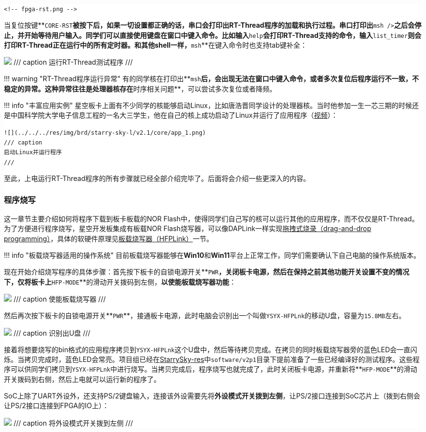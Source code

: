     <!-- fpga-rst.png -->

当复位按键**`CORE-RST`**被按下后，如果一切设置都正确的话，串口会打印出RT-Thread程序的加载和执行过程。串口打印出**`msh />`**之后会停止，并开始等待用户输入。同学们可以直接使用键盘在窗口中键入命令。比如输入**`help`**会打印RT-Thread支持的命令，输入**`list_timer`**则会打印RT-Thread正在运行中的所有定时器。和其他shell一样，**`msh`**在键入命令时也支持tab键补全：

![](../../../res/img/brd/starry-sky-l/v2.1/core/rtthread.png)
/// caption
运行RT-Thread测试程序
///

!!! warning "RT-Thread程序运行异常"
    有的同学核在打印出**`msh`**后，会出现无法在窗口中键入命令，或者多次复位后程序运行不一致，不稳定的异常。这种异常往往是处理器核存在**时序相关问题**，可以尝试多次复位或者降频。

!!! info "丰富应用实例"
    星空板卡上面有不少同学的核能够启动Linux，比如唐浩晋同学设计的处理器核。当时他参加一生一芯三期的时候还是中国科学院大学电子信息工程的一名大三学生，他在自己的核上成功启动了Linux并运行了应用程序（[视频](https://www.bilibili.com/video/BV1CL411X7wV/)）：

    ![](../../../res/img/brd/starry-sky-l/v2.1/core/app_1.png)
    /// caption
    启动Linux并运行程序
    ///

至此，上电运行RT-Thread程序的所有步骤就已经全部介绍完毕了。后面将会介绍一些更深入的内容。

### 程序烧写
这一章节主要介绍如何将程序下载到板卡板载的NOR Flash中，使得同学们自己写的核可以运行其他的应用程序，而不仅仅是RT-Thread。为了方便进行程序烧写，星空开发板集成有板载NOR Flash烧写器，可以像DAPLink一样实现[拖拽式烧录（drag-and-drop programming）](https://daplink.io/)，具体的软硬件原理见[板载烧写器（HFPLink）](#soc-hfplink)一节。

!!! info "板载烧写器适用的操作系统"
    目前板载烧写器能够在**Win10**和**Win11**平台上正常工作，同学们需要确认下自己电脑的操作系统版本。

现在开始介绍烧写程序的具体步骤：首先按下板卡的自锁电源开关**`PWR`**，关闭板卡电源，然后在保持之前其他功能开关设置不变的情况下，仅将板卡上**`HFP-MODE`**的滑动开关拨码到左侧，**以使能板载烧写器功能**：

![](../../../res/img/brd/starry-sky-l/tool/hfp_1_v2p1.png)
/// caption
使能板载烧写器
///

然后再次按下板卡的自锁电源开关**`PWR`**，接通板卡电源，此时电脑会识别出一个叫做`YSYX-HFPLnk`的移动U盘，容量为`15.8MB`左右。

![](../../../res/img/brd/starry-sky-l/tool/hfp_2.png)
/// caption
识别出U盘
///

接着将想要烧写的bin格式的应用程序拷贝到`YSYX-HFPLnk`这个U盘中，然后等待拷贝完成。在拷贝的同时板载烧写器旁的蓝色LED会一直闪烁。当拷贝完成时，蓝色LED会常亮。项目组已经在[StarrySky-res](https://github.com/maksyuki/StarrySky-res)中`software/v2p1`目录下提前准备了一些已经编译好的测试程序。这些程序可以供同学们拷贝到`YSYX-HFPLnk`中进行烧写。当拷贝完成后，程序烧写也就完成了，此时关闭板卡电源，并重新将**`HFP-MODE`**的滑动开关拨码到右侧，然后上电就可以运行新的程序了。

SoC上除了UART外设外，还支持PS/2键盘输入，连接该外设需要先将**外设模式开关拨到左侧**，让PS/2接口连接到SoC芯片上（拨到右侧会让PS/2接口连接到FPGA的IO上）：

![](../../../res/img/brd/starry-sky-l/v2.1/core/app_kdb_sw.png)
/// caption
将外设模式开关拨到左侧
///
